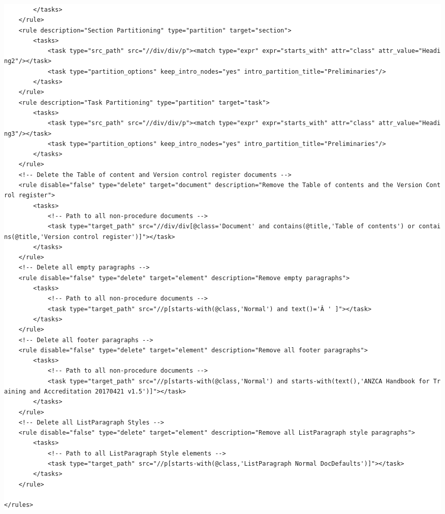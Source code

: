 ```
		</tasks>
	</rule>
	<rule description="Section Partitioning" type="partition" target="section">
		<tasks>
			<task type="src_path" src="//div/div/p"><match type="expr" expr="starts_with" attr="class" attr_value="Heading2"/></task>
			<task type="partition_options" keep_intro_nodes="yes" intro_partition_title="Preliminaries"/>
		</tasks>
	</rule>
	<rule description="Task Partitioning" type="partition" target="task">
		<tasks>
			<task type="src_path" src="//div/div/p"><match type="expr" expr="starts_with" attr="class" attr_value="Heading3"/></task>
			<task type="partition_options" keep_intro_nodes="yes" intro_partition_title="Preliminaries"/>
		</tasks>
	</rule>
	<!-- Delete the Table of content and Version control register documents -->
	<rule disable="false" type="delete" target="document" description="Remove the Table of contents and the Version Control register">
		<tasks>
			<!-- Path to all non-procedure documents -->
			<task type="target_path" src="//div/div[@class='Document' and contains(@title,'Table of contents') or contains(@title,'Version control register')]"></task>
		</tasks>
	</rule>
	<!-- Delete all empty paragraphs -->
	<rule disable="false" type="delete" target="element" description="Remove empty paragraphs">
		<tasks>
			<!-- Path to all non-procedure documents -->
			<task type="target_path" src="//p[starts-with(@class,'Normal') and text()='Â ' ]"></task>
		</tasks>
	</rule>
	<!-- Delete all footer paragraphs -->
	<rule disable="false" type="delete" target="element" description="Remove all footer paragraphs">
		<tasks>
			<!-- Path to all non-procedure documents -->
			<task type="target_path" src="//p[starts-with(@class,'Normal') and starts-with(text(),'ANZCA Handbook for Training and Accreditation 20170421 v1.5')]"></task>
		</tasks>
	</rule>
	<!-- Delete all ListParagraph Styles -->
	<rule disable="false" type="delete" target="element" description="Remove all ListParagraph style paragraphs">
		<tasks>
			<!-- Path to all ListParagraph Style elements -->
			<task type="target_path" src="//p[starts-with(@class,'ListParagraph Normal DocDefaults')]"></task>
		</tasks>
	</rule>

</rules>
```
